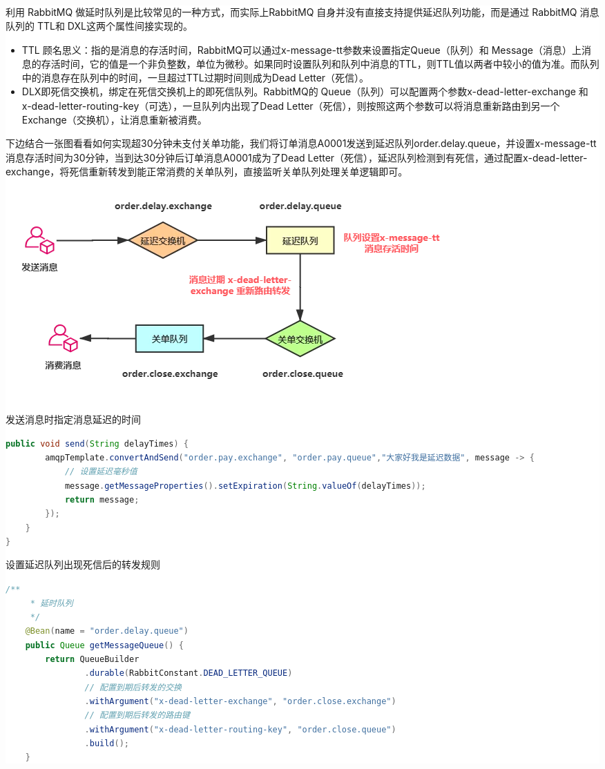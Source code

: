 利用 RabbitMQ 做延时队列是比较常见的一种方式，而实际上RabbitMQ 自身并没有直接支持提供延迟队列功能，而是通过 RabbitMQ 消息队列的 TTL和 DXL这两个属性间接实现的。
- TTL 顾名思义：指的是消息的存活时间，RabbitMQ可以通过x-message-tt参数来设置指定Queue（队列）和 Message（消息）上消息的存活时间，它的值是一个非负整数，单位为微秒。如果同时设置队列和队列中消息的TTL，则TTL值以两者中较小的值为准。而队列中的消息存在队列中的时间，一旦超过TTL过期时间则成为Dead Letter（死信）。
- DLX即死信交换机，绑定在死信交换机上的即死信队列。RabbitMQ的 Queue（队列）可以配置两个参数x-dead-letter-exchange 和 x-dead-letter-routing-key（可选），一旦队列内出现了Dead Letter（死信），则按照这两个参数可以将消息重新路由到另一个Exchange（交换机），让消息重新被消费。


下边结合一张图看看如何实现超30分钟未支付关单功能，我们将订单消息A0001发送到延迟队列order.delay.queue，并设置x-message-tt消息存活时间为30分钟，当到达30分钟后订单消息A0001成为了Dead Letter（死信），延迟队列检测到有死信，通过配置x-dead-letter-exchange，将死信重新转发到能正常消费的关单队列，直接监听关单队列处理关单逻辑即可。
![](../img/商城类问题/消息队列实现订单延迟关闭.png)

发送消息时指定消息延迟的时间
```java
public void send(String delayTimes) {
        amqpTemplate.convertAndSend("order.pay.exchange", "order.pay.queue","大家好我是延迟数据", message -> {
            // 设置延迟毫秒值
            message.getMessageProperties().setExpiration(String.valueOf(delayTimes));
            return message;
        });
    }
}
```
设置延迟队列出现死信后的转发规则
```java
/**
     * 延时队列
     */
    @Bean(name = "order.delay.queue")
    public Queue getMessageQueue() {
        return QueueBuilder
                .durable(RabbitConstant.DEAD_LETTER_QUEUE)
                // 配置到期后转发的交换
                .withArgument("x-dead-letter-exchange", "order.close.exchange")
                // 配置到期后转发的路由键
                .withArgument("x-dead-letter-routing-key", "order.close.queue")
                .build();
    }
```

